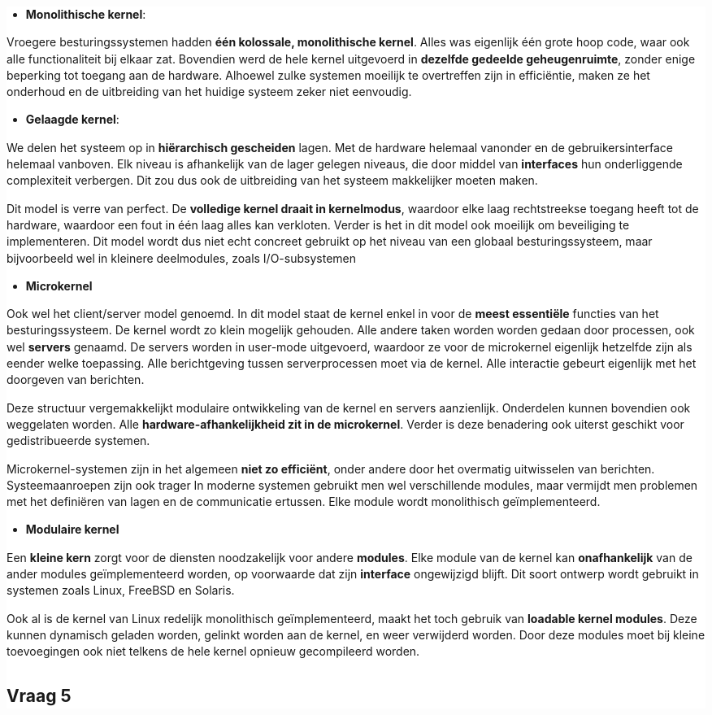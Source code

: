 
- **Monolithische kernel**:

Vroegere besturingssystemen hadden **één kolossale, monolithische kernel**. Alles was eigenlijk één grote hoop code, waar ook alle functionaliteit bij elkaar zat. Bovendien werd de hele kernel uitgevoerd in **dezelfde gedeelde geheugenruimte**, zonder enige beperking tot toegang aan de hardware. Alhoewel zulke systemen moeilijk te overtreffen zijn in efficiëntie, maken ze het onderhoud en de uitbreiding van het huidige systeem zeker niet eenvoudig.

- **Gelaagde kernel**: 

We delen het systeem op in **hiërarchisch gescheiden** lagen. Met de hardware helemaal vanonder en de gebruikersinterface helemaal vanboven. Elk niveau is afhankelijk van de lager gelegen niveaus, die door middel van **interfaces** hun onderliggende complexiteit verbergen. Dit zou dus ook de uitbreiding van het systeem makkelijker moeten maken. 

Dit model is verre van perfect. De **volledige kernel draait in kernelmodus**, waardoor elke laag rechtstreekse toegang heeft tot de hardware, waardoor een fout in één laag alles kan verkloten. Verder is het in dit model ook moeilijk om beveiliging te implementeren.  Dit model wordt dus niet echt concreet gebruikt op het niveau van een globaal besturingssysteem, maar bijvoorbeeld wel in kleinere deelmodules, zoals I/O-subsystemen

* **Microkernel**

Ook wel het client/server model genoemd. In dit model staat de kernel enkel in voor de **meest essentiële** functies van het besturingssysteem. De kernel wordt zo klein mogelijk gehouden. Alle andere taken worden worden gedaan door processen, ook wel **servers** genaamd. De servers worden in user-mode uitgevoerd, waardoor ze voor de microkernel eigenlijk hetzelfde zijn als eender welke toepassing. Alle berichtgeving tussen serverprocessen moet via de kernel. Alle interactie gebeurt eigenlijk met het doorgeven van berichten. 

Deze structuur vergemakkelijkt modulaire ontwikkeling van de kernel en servers aanzienlijk. Onderdelen kunnen bovendien ook weggelaten worden. Alle **hardware-afhankelijkheid zit in de microkernel**. Verder is deze benadering ook uiterst geschikt voor gedistribueerde systemen.

Microkernel-systemen zijn in het algemeen **niet zo efficiënt**, onder andere door het overmatig uitwisselen van berichten. Systeemaanroepen zijn ook trager In moderne systemen gebruikt men wel verschillende modules, maar vermijdt men problemen met het definiëren van lagen en de communicatie ertussen. Elke module wordt monolithisch geïmplementeerd.

* **Modulaire kernel**

Een **kleine kern** zorgt voor de diensten noodzakelijk voor andere **modules**. Elke module van de kernel kan **onafhankelijk** van de ander modules geïmplementeerd worden, op voorwaarde dat zijn **interface** ongewijzigd blijft. Dit soort ontwerp wordt gebruikt in systemen zoals Linux, FreeBSD en Solaris. 

Ook al is de kernel van Linux redelijk monolithisch geïmplementeerd, maakt het toch gebruik van **loadable kernel modules**. Deze kunnen dynamisch geladen worden, gelinkt worden aan de kernel, en weer verwijderd worden. Door deze modules moet bij kleine toevoegingen ook niet telkens de hele kernel opnieuw gecompileerd worden. 





## Vraag 5
